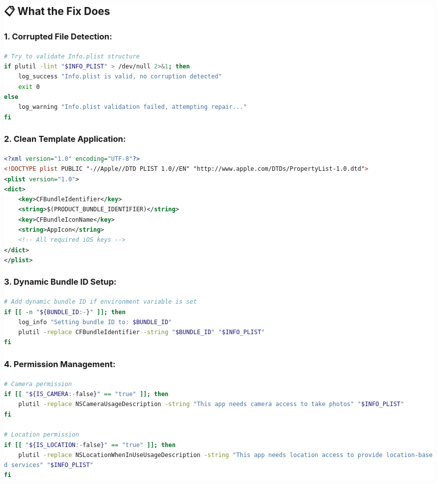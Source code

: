 ## **📋 What the Fix Does**

### **1. Corrupted File Detection:**
```bash
# Try to validate Info.plist structure
if plutil -lint "$INFO_PLIST" > /dev/null 2>&1; then
    log_success "Info.plist is valid, no corruption detected"
    exit 0
else
    log_warning "Info.plist validation failed, attempting repair..."
fi
```

### **2. Clean Template Application:**
```xml
<?xml version="1.0" encoding="UTF-8"?>
<!DOCTYPE plist PUBLIC "-//Apple//DTD PLIST 1.0//EN" "http://www.apple.com/DTDs/PropertyList-1.0.dtd">
<plist version="1.0">
<dict>
    <key>CFBundleIdentifier</key>
    <string>$(PRODUCT_BUNDLE_IDENTIFIER)</string>
    <key>CFBundleIconName</key>
    <string>AppIcon</string>
    <!-- All required iOS keys -->
</dict>
</plist>
```

### **3. Dynamic Bundle ID Setup:**
```bash
# Add dynamic bundle ID if environment variable is set
if [[ -n "${BUNDLE_ID:-}" ]]; then
    log_info "Setting bundle ID to: $BUNDLE_ID"
    plutil -replace CFBundleIdentifier -string "$BUNDLE_ID" "$INFO_PLIST"
fi
```

### **4. Permission Management:**
```bash
# Camera permission
if [[ "${IS_CAMERA:-false}" == "true" ]]; then
    plutil -replace NSCameraUsageDescription -string "This app needs camera access to take photos" "$INFO_PLIST"
fi

# Location permission
if [[ "${IS_LOCATION:-false}" == "true" ]]; then
    plutil -replace NSLocationWhenInUseUsageDescription -string "This app needs location access to provide location-based services" "$INFO_PLIST"
fi
```

